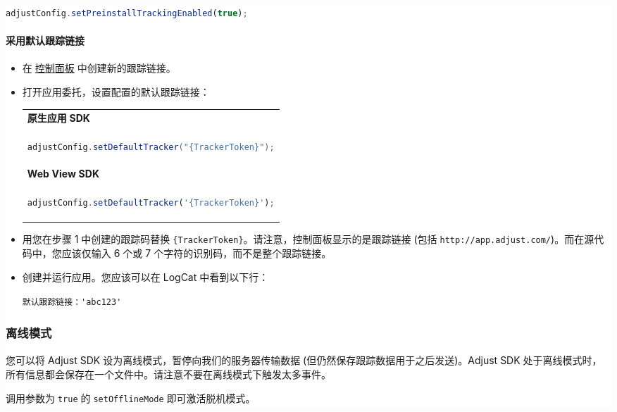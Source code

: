 ```js
adjustConfig.setPreinstallTrackingEnabled(true);
```
</td>
</tr>
</table>

#### 采用默认跟踪链接

- 在 [控制面板] 中创建新的跟踪链接。
- 打开应用委托，设置配置的默认跟踪链接：

  <table>
  <tr>
  <td>
  <b>原生应用 SDK</b>
  </td>
  </tr>
  <tr>
  <td>

  ```java
  adjustConfig.setDefaultTracker("{TrackerToken}");
  ```
  </td>
  </tr>
  <tr>
  <td>
  <b>Web View SDK</b>
  </td>
  </tr>
  <tr>
  <td>

  ```js
  adjustConfig.setDefaultTracker('{TrackerToken}');
  ```
  </td>
  </tr>
  </table>

- 用您在步骤 1 中创建的跟踪码替换 `{TrackerToken}`。请注意，控制面板显示的是跟踪链接 (包括 `http://app.adjust.com/`)。而在源代码中，您应该仅输入 6 个或 7 个字符的识别码，而不是整个跟踪链接。

- 创建并运行应用。您应该可以在 LogCat 中看到以下行：

  ```
  默认跟踪链接：'abc123'
  ```

### <a id="af-offline-mode"></a>离线模式

您可以将 Adjust SDK 设为离线模式，暂停向我们的服务器传输数据 (但仍然保存跟踪数据用于之后发送)。Adjust SDK 处于离线模式时，所有信息都会保存在一个文件中。请注意不要在离线模式下触发太多事件。

调用参数为 `true` 的 `setOfflineMode` 即可激活脱机模式。


[dashboard]:  http://adjust.com/zh
[控制面板]:     http://adjust.com/zh
[adjust.com]: http://adjust.com/zh
[en-readme]:  ../../README.md
[zh-readme]:  ../chinese/README.md
[ja-readme]:  ../japanese/README.md
[ko-readme]:  ../korean/README.md
[example-java]:       ../../Adjust/example-app-java
[example-kotlin]:     ../../Adjust/example-app-kotlin
[example-keyboard]:     ../../Adjust/example-app-keyboard
[example-tv]:         ../../Adjust/example-app-tv
[example-webbridge]:  ../../Adjust/example-app-webbridge
[maven]:                          http://maven.org
[referrer]:                       https://github.com/adjust/android_sdk/blob/master/doc/chinese/misc/multiple-receivers.md
[releases]:                       https://github.com/adjust/android_sdk/releases
[google-ad-id]:                   https://support.google.com/googleplay/android-developer/answer/6048248?hl=en
[Google 广告 ID]:                  https://support.google.com/googleplay/android-developer/answer/6048248?hl=en
[event-tracking]:                 https://docs.adjust.com/zh/event-tracking
[callbacks-guide]:                https://docs.adjust.com/zh/callbacks
[new-referrer-api]:               https://developer.android.com/google/play/installreferrer/library.html
[special-partners]:               https://docs.adjust.com/zh/special-partners
[attribution-data]:               https://github.com/adjust/sdks/blob/master/doc/attribution-data.md
[android-dashboard]:              http://developer.android.com/about/dashboards/index.html
[currency-conversion]:            https://docs.adjust.com/zh/event-tracking/#tracking-purchases-in-different-currencies
[android-application]:            http://developer.android.com/reference/android/app/Application.html
[android-launch-modes]:           https://developer.android.com/guide/topics/manifest/activity-element.html
[google-play-services]:           http://developer.android.com/google/play-services/setup.html
[Google Play 服务]:                http://developer.android.com/google/play-services/setup.html
[reattribution-with-deeplinks]:   https://docs.adjust.com/zh/deeplinking/#manually-appending-attribution-data-to-a-deep-link
[android-purchase-verification]:  https://github.com/adjust/android_purchase_sdk
[testing_console]: https://docs.adjust.com/zh/testing-console/#how-to-clear-your-advertising-id-from-adjust-between-tests
[dev_api]: https://docs.adjust.com/zh/adjust-for-developers/
[sdk2sdk-mopub]:    ../../doc/chinese/sdk-to-sdk/mopub.md
[集成指南]:          https://github.com/adjust/android_sdk/tree/master/doc/chinese
[en-helpcenter]: https://help.adjust.com/en/developer/android-sdk-documentation
[zh-helpcenter]: https://help.adjust.com/zh/developer/android-sdk-documentation
[ja-helpcenter]: https://help.adjust.com/ja/developer/android-sdk-documentation
[ko-helpcenter]: https://help.adjust.com/ko/developer/android-sdk-documentation